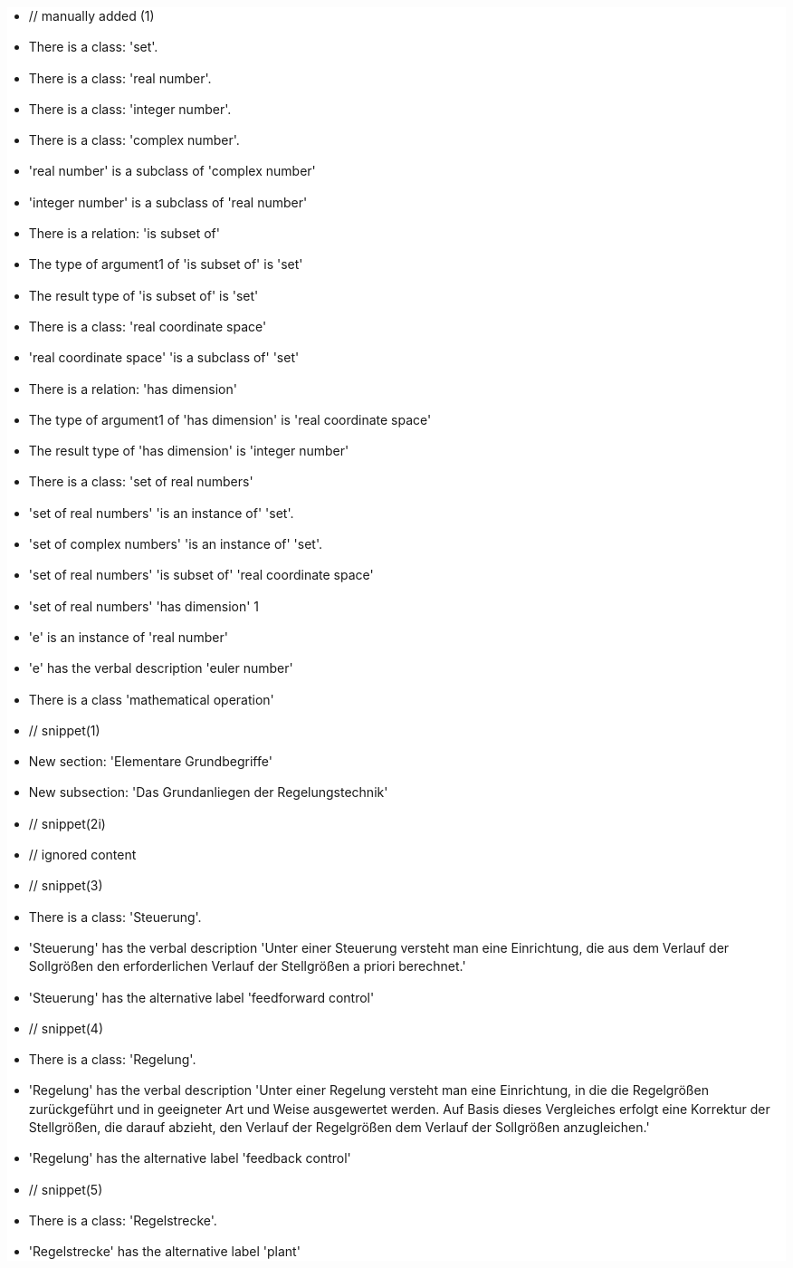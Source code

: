 - // manually added (1)
- There is a class: 'set'.
- There is a class: 'real number'.
- There is a class: 'integer number'.
- There is a class: 'complex number'.

- 'real number' is a subclass of 'complex number'
- 'integer number' is a subclass of 'real number'

- There is a relation: 'is subset of'
- The type of argument1 of 'is subset of' is 'set'
- The result type of 'is subset of' is 'set'

- There is a class: 'real coordinate space'
- 'real coordinate space' 'is a subclass of' 'set'

- There is a relation: 'has dimension'
- The type of argument1 of 'has dimension' is 'real coordinate space'
- The result type of 'has dimension' is 'integer number'
- There is a class: 'set of real numbers'

- 'set of real numbers' 'is an instance of' 'set'.
- 'set of complex numbers' 'is an instance of' 'set'.

- 'set of real numbers' 'is subset of' 'real coordinate space'
- 'set of real numbers' 'has dimension' 1

- 'e' is an instance of 'real number'
- 'e' has the verbal description 'euler number'

- There is a class 'mathematical operation'

- // snippet(1)
- New section: 'Elementare Grundbegriffe'
- New subsection: 'Das Grundanliegen der Regelungstechnik'

- // snippet(2i)
- // ignored content

- // snippet(3)
- There is a class: 'Steuerung'.
- 'Steuerung' has the verbal description 'Unter einer Steuerung versteht man eine Einrichtung, die aus dem Verlauf der Sollgrößen den erforderlichen Verlauf der Stellgrößen a priori berechnet.'
- 'Steuerung' has the alternative label 'feedforward control'

- // snippet(4)
- There is a class: 'Regelung'.
- 'Regelung' has the verbal description 'Unter einer Regelung versteht man eine Einrichtung, in die die Regelgrößen zurückgeführt und in geeigneter Art und Weise ausgewertet werden. Auf Basis dieses Vergleiches erfolgt eine Korrektur der Stellgrößen, die darauf abzieht, den Verlauf der Regelgrößen dem Verlauf der Sollgrößen anzugleichen.'
- 'Regelung' has the alternative label 'feedback control'

- // snippet(5)
- There is a class: 'Regelstrecke'.
- 'Regelstrecke' has the alternative label 'plant'
